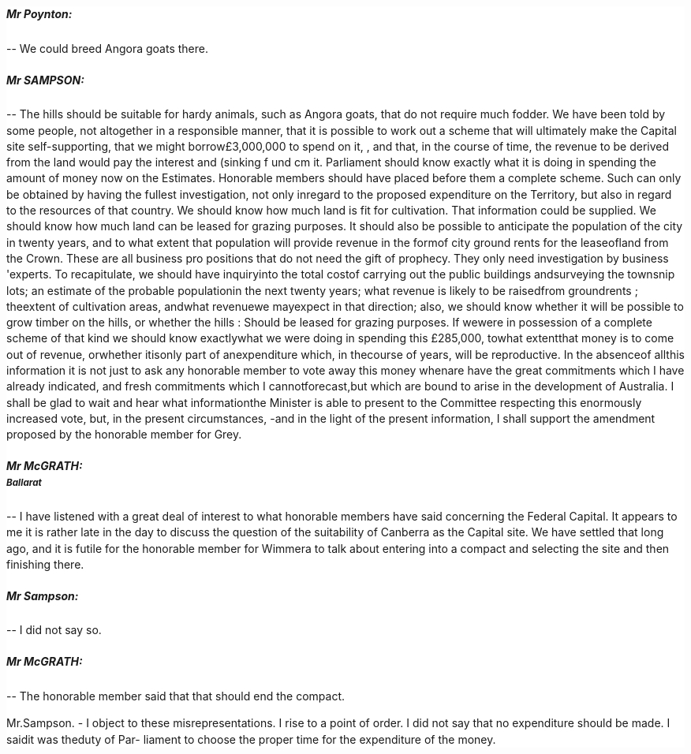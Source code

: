 ##### Mr Poynton:

-- We could breed Angora goats there. 

##### Mr SAMPSON:

-- The hills should be suitable for hardy animals, such as Angora goats, that do not require much fodder. We have been told by some people, not altogether in a responsible manner, that it is possible to work out a scheme that will ultimately make the Capital site self-supporting, that we might borrow£3,000,000 to spend on it, , and that, in the course of time, the revenue to be derived from the land would pay the interest and (sinking f und cm it. Parliament should know exactly what it is doing in spending the amount of money now on the Estimates. Honorable members should have placed before them a complete scheme. Such can only be obtained by having the fullest investigation, not only inregard to the proposed expenditure on the Territory, but also in regard to the resources of that country. We should know how much land is fit for cultivation. That information could be supplied. We should know how much land can be leased for grazing purposes. It should also be possible to anticipate the population of the city in twenty years, and to what extent that population will provide revenue in the formof city ground rents for the leaseofland from the Crown. These are all business pro positions that do not need the gift  of  prophecy. They only need investigation by business 'experts. To recapitulate, we should have inquiryinto the total costof carrying out the public buildings andsurveying the townsnip lots; an estimate of the probable populationin the next twenty years; what revenue is likely to be raisedfrom groundrents ; theextent of cultivation areas, andwhat revenuewe mayexpect in that direction; also, we should know whether it will be possible to grow timber on the hills, or whether the hills : Should be leased for grazing purposes. If wewere in possession of a complete scheme of that kind we should know exactlywhat we were doing in spending this £285,000, towhat extentthat money is to come out of revenue, orwhether itisonly part of anexpenditure which, in thecourse  of  years, will be reproductive. In the absenceof allthis information it is not just to ask any honorable member to vote away this money whenare have the great commitments which I have already indicated, and fresh commitments which I cannotforecast,but which are bound to arise in the development of Australia. I shall be glad to wait and hear what informationthe Minister is able to present to the Committee respecting this enormously increased vote, but, in the present circumstances, -and in the light of the present information, I shall support the amendment proposed by the honorable member for Grey. 

##### Mr McGRATH:<br><small class="text-muted">Ballarat</small>

-- I have listened with a great deal of interest  to what honorable members have said concerning the Federal Capital. It appears to me it is rather late in the day to discuss the question of the suitability of Canberra as the Capital site. We have settled that long ago, and it is futile for the honorable member for Wimmera to talk about entering into a compact and selecting the site and then finishing there. 

##### Mr Sampson:

-- I did not say so. 

##### Mr McGRATH:

-- The honorable member said that that should end the compact. 

Mr.Sampson. - I object to these misrepresentations. I rise to a point of order. I did not say that no expenditure should be made. I saidit was theduty of Par- liament to choose the proper time for the expenditure of the money. 
